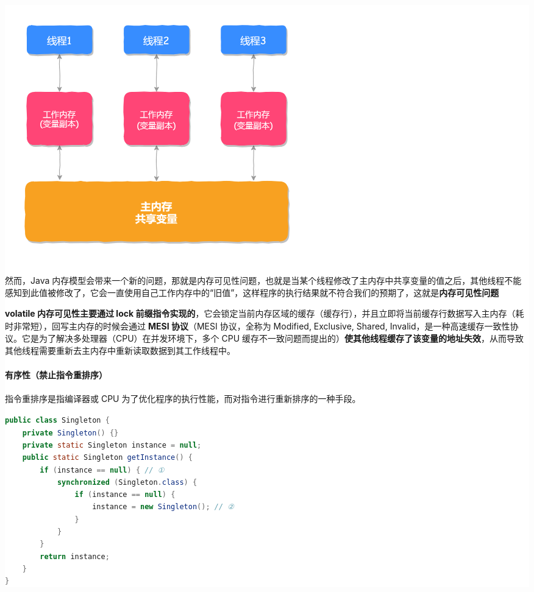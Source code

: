 <img src="./Java.assets/076C22A7679141346852332FDC987558.png" alt="alt" style="zoom:50%;" />



然而，Java 内存模型会带来一个新的问题，那就是内存可见性问题，也就是当某个线程修改了主内存中共享变量的值之后，其他线程不能感知到此值被修改了，它会一直使用自己工作内存中的“旧值”，这样程序的执行结果就不符合我们的预期了，这就是**内存可见性问题**

**volatile 内存可见性主要通过 lock 前缀指令实现的**，它会锁定当前内存区域的缓存（缓存行），并且立即将当前缓存行数据写入主内存（耗时非常短），回写主内存的时候会通过 **MESI 协议**（MESI 协议，全称为 Modified, Exclusive, Shared, Invalid，是一种高速缓存一致性协议。它是为了解决多处理器（CPU）在并发环境下，多个 CPU 缓存不一致问题而提出的）**使其他线程缓存了该变量的地址失效**，从而导致其他线程需要重新去主内存中重新读取数据到其工作线程中。

#### 有序性（禁止指令重排序）

指令重排序是指编译器或 CPU 为了优化程序的执行性能，而对指令进行重新排序的一种手段。

```java
public class Singleton {
    private Singleton() {}
    private static Singleton instance = null;
    public static Singleton getInstance() {
        if (instance == null) { // ①
            synchronized (Singleton.class) {
            	if (instance == null) {
                	instance = new Singleton(); // ②
                }
            }
        }
        return instance;
    }
}
```